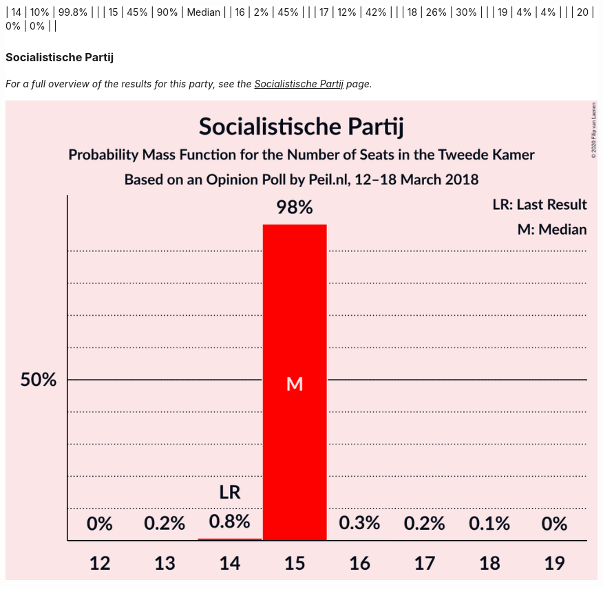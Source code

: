 | 14 | 10% | 99.8% |  |
| 15 | 45% | 90% | Median |
| 16 | 2% | 45% |  |
| 17 | 12% | 42% |  |
| 18 | 26% | 30% |  |
| 19 | 4% | 4% |  |
| 20 | 0% | 0% |  |

### Socialistische Partij

*For a full overview of the results for this party, see the [Socialistische Partij](party-socialistischepartij.html) page.*

![Graph with seats probability mass function not yet produced](2018-03-18-Peilnl-seats-pmf-socialistischepartij.png "Seats Probability Mass Function")
